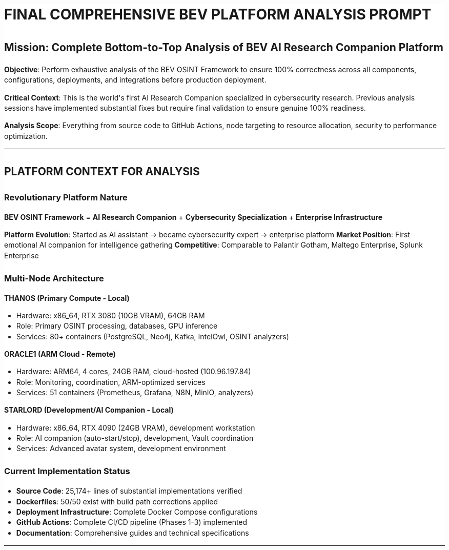 # FINAL COMPREHENSIVE BEV PLATFORM ANALYSIS PROMPT

## Mission: Complete Bottom-to-Top Analysis of BEV AI Research Companion Platform

**Objective**: Perform exhaustive analysis of the BEV OSINT Framework to ensure 100% correctness across all components, configurations, deployments, and integrations before production deployment.

**Critical Context**: This is the world's first AI Research Companion specialized in cybersecurity research. Previous analysis sessions have implemented substantial fixes but require final validation to ensure genuine 100% readiness.

**Analysis Scope**: Everything from source code to GitHub Actions, node targeting to resource allocation, security to performance optimization.

---

## PLATFORM CONTEXT FOR ANALYSIS

### **Revolutionary Platform Nature**
**BEV OSINT Framework** = **AI Research Companion** + **Cybersecurity Specialization** + **Enterprise Infrastructure**

**Platform Evolution**: Started as AI assistant → became cybersecurity expert → enterprise platform
**Market Position**: First emotional AI companion for intelligence gathering
**Competitive**: Comparable to Palantir Gotham, Maltego Enterprise, Splunk Enterprise

### **Multi-Node Architecture**
**THANOS (Primary Compute - Local)**
- Hardware: x86_64, RTX 3080 (10GB VRAM), 64GB RAM
- Role: Primary OSINT processing, databases, GPU inference
- Services: 80+ containers (PostgreSQL, Neo4j, Kafka, IntelOwl, OSINT analyzers)

**ORACLE1 (ARM Cloud - Remote)**
- Hardware: ARM64, 4 cores, 24GB RAM, cloud-hosted (100.96.197.84)
- Role: Monitoring, coordination, ARM-optimized services
- Services: 51 containers (Prometheus, Grafana, N8N, MinIO, analyzers)

**STARLORD (Development/AI Companion - Local)**
- Hardware: x86_64, RTX 4090 (24GB VRAM), development workstation
- Role: AI companion (auto-start/stop), development, Vault coordination
- Services: Advanced avatar system, development environment

### **Current Implementation Status**
- **Source Code**: 25,174+ lines of substantial implementations verified
- **Dockerfiles**: 50/50 exist with build path corrections applied
- **Deployment Infrastructure**: Complete Docker Compose configurations
- **GitHub Actions**: Complete CI/CD pipeline (Phases 1-3) implemented
- **Documentation**: Comprehensive guides and technical specifications

---
